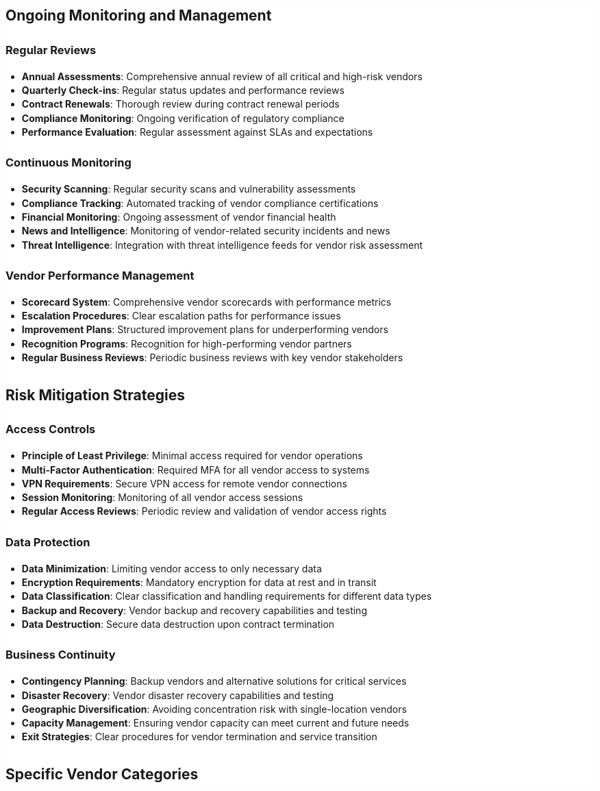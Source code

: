 ## Ongoing Monitoring and Management

### Regular Reviews
- **Annual Assessments**: Comprehensive annual review of all critical and high-risk vendors
- **Quarterly Check-ins**: Regular status updates and performance reviews
- **Contract Renewals**: Thorough review during contract renewal periods
- **Compliance Monitoring**: Ongoing verification of regulatory compliance
- **Performance Evaluation**: Regular assessment against SLAs and expectations

### Continuous Monitoring
- **Security Scanning**: Regular security scans and vulnerability assessments
- **Compliance Tracking**: Automated tracking of vendor compliance certifications
- **Financial Monitoring**: Ongoing assessment of vendor financial health
- **News and Intelligence**: Monitoring of vendor-related security incidents and news
- **Threat Intelligence**: Integration with threat intelligence feeds for vendor risk assessment

### Vendor Performance Management
- **Scorecard System**: Comprehensive vendor scorecards with performance metrics
- **Escalation Procedures**: Clear escalation paths for performance issues
- **Improvement Plans**: Structured improvement plans for underperforming vendors
- **Recognition Programs**: Recognition for high-performing vendor partners
- **Regular Business Reviews**: Periodic business reviews with key vendor stakeholders

## Risk Mitigation Strategies

### Access Controls
- **Principle of Least Privilege**: Minimal access required for vendor operations
- **Multi-Factor Authentication**: Required MFA for all vendor access to systems
- **VPN Requirements**: Secure VPN access for remote vendor connections
- **Session Monitoring**: Monitoring of all vendor access sessions
- **Regular Access Reviews**: Periodic review and validation of vendor access rights

### Data Protection
- **Data Minimization**: Limiting vendor access to only necessary data
- **Encryption Requirements**: Mandatory encryption for data at rest and in transit
- **Data Classification**: Clear classification and handling requirements for different data types
- **Backup and Recovery**: Vendor backup and recovery capabilities and testing
- **Data Destruction**: Secure data destruction upon contract termination

### Business Continuity
- **Contingency Planning**: Backup vendors and alternative solutions for critical services
- **Disaster Recovery**: Vendor disaster recovery capabilities and testing
- **Geographic Diversification**: Avoiding concentration risk with single-location vendors
- **Capacity Management**: Ensuring vendor capacity can meet current and future needs
- **Exit Strategies**: Clear procedures for vendor termination and service transition

## Specific Vendor Categories
